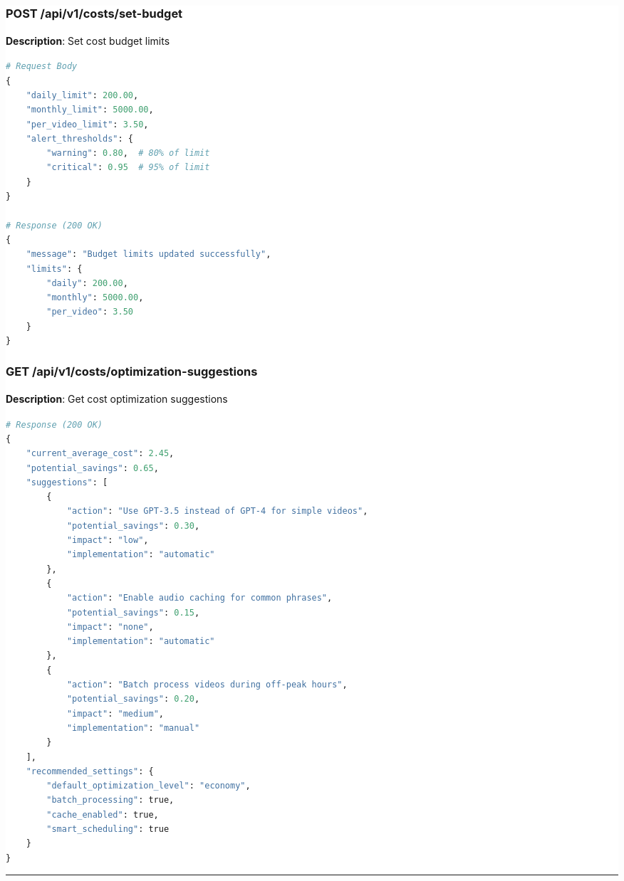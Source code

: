 ### POST /api/v1/costs/set-budget
**Description**: Set cost budget limits

```python
# Request Body
{
    "daily_limit": 200.00,
    "monthly_limit": 5000.00,
    "per_video_limit": 3.50,
    "alert_thresholds": {
        "warning": 0.80,  # 80% of limit
        "critical": 0.95  # 95% of limit
    }
}

# Response (200 OK)
{
    "message": "Budget limits updated successfully",
    "limits": {
        "daily": 200.00,
        "monthly": 5000.00,
        "per_video": 3.50
    }
}
```

### GET /api/v1/costs/optimization-suggestions
**Description**: Get cost optimization suggestions

```python
# Response (200 OK)
{
    "current_average_cost": 2.45,
    "potential_savings": 0.65,
    "suggestions": [
        {
            "action": "Use GPT-3.5 instead of GPT-4 for simple videos",
            "potential_savings": 0.30,
            "impact": "low",
            "implementation": "automatic"
        },
        {
            "action": "Enable audio caching for common phrases",
            "potential_savings": 0.15,
            "impact": "none",
            "implementation": "automatic"
        },
        {
            "action": "Batch process videos during off-peak hours",
            "potential_savings": 0.20,
            "impact": "medium",
            "implementation": "manual"
        }
    ],
    "recommended_settings": {
        "default_optimization_level": "economy",
        "batch_processing": true,
        "cache_enabled": true,
        "smart_scheduling": true
    }
}
```

---